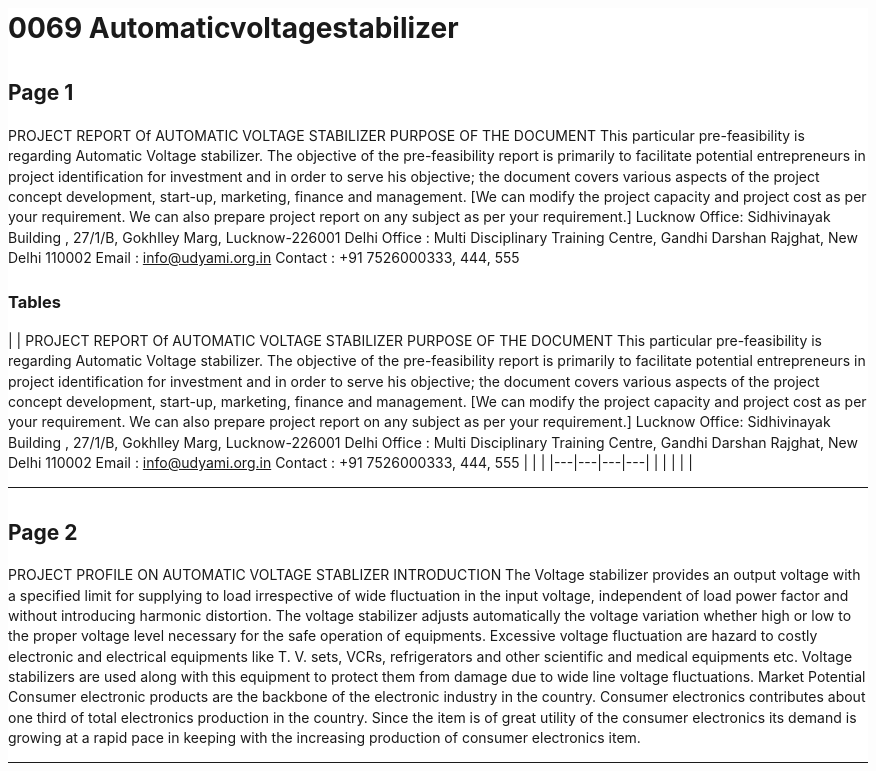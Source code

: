 # 0069 Automaticvoltagestabilizer

## Page 1

PROJECT REPORT Of AUTOMATIC VOLTAGE STABILIZER PURPOSE OF THE DOCUMENT This particular pre-feasibility is regarding Automatic Voltage stabilizer. The objective of the pre-feasibility report is primarily to facilitate potential entrepreneurs in project identification for investment and in order to serve his objective; the document covers various aspects of the project concept development, start-up, marketing, finance and management. [We can modify the project capacity and project cost as per your requirement. We can also prepare project report on any subject as per your requirement.] Lucknow Office: Sidhivinayak Building , 27/1/B, Gokhlley Marg, Lucknow-226001 Delhi Office : Multi Disciplinary Training Centre, Gandhi Darshan Rajghat, New Delhi 110002 Email : info@udyami.org.in Contact : +91 7526000333, 444, 555

### Tables

|  | PROJECT REPORT
Of
AUTOMATIC VOLTAGE STABILIZER
PURPOSE OF THE DOCUMENT
This particular pre-feasibility is regarding Automatic Voltage stabilizer.
The objective of the pre-feasibility report is primarily to facilitate potential entrepreneurs in project
identification for investment and in order to serve his objective; the document covers various aspects
of the project concept development, start-up, marketing, finance and management.
[We can modify the project capacity and project cost as per your requirement. We can also prepare
project report on any subject as per your requirement.]
Lucknow Office: Sidhivinayak Building ,
27/1/B, Gokhlley Marg, Lucknow-226001
Delhi Office : Multi Disciplinary Training
Centre, Gandhi Darshan Rajghat,
New Delhi 110002
Email : info@udyami.org.in
Contact : +91 7526000333, 444, 555 |  |  |
|---|---|---|---|
|  |  |  |  |

---

## Page 2

PROJECT PROFILE ON AUTOMATIC VOLTAGE STABLIZER INTRODUCTION The Voltage stabilizer provides an output voltage with a specified limit for supplying to load irrespective of wide fluctuation in the input voltage, independent of load power factor and without introducing harmonic distortion. The voltage stabilizer adjusts automatically the voltage variation whether high or low to the proper voltage level necessary for the safe operation of equipments. Excessive voltage fluctuation are hazard to costly electronic and electrical equipments like T. V. sets, VCRs, refrigerators and other scientific and medical equipments etc. Voltage stabilizers are used along with this equipment to protect them from damage due to wide line voltage fluctuations. Market Potential Consumer electronic products are the backbone of the electronic industry in the country. Consumer electronics contributes about one third of total electronics production in the country. Since the item is of great utility of the consumer electronics its demand is growing at a rapid pace in keeping with the increasing production of consumer electronics item.

---